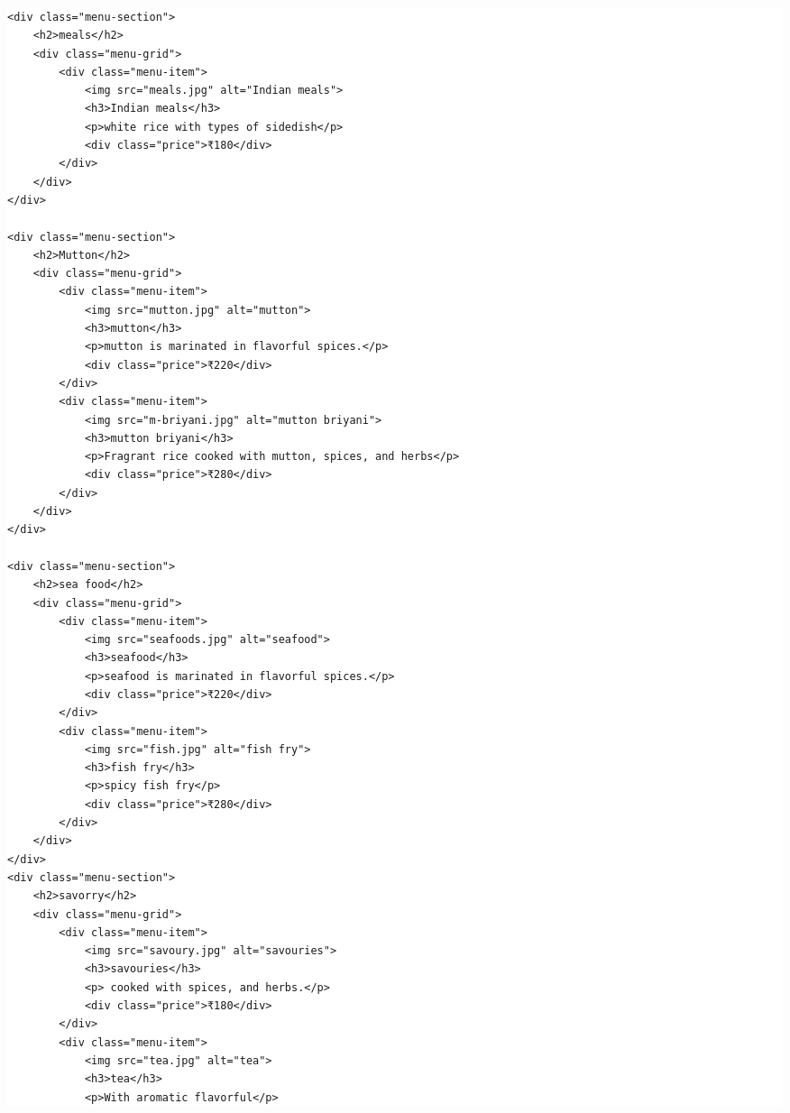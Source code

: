     <div class="menu-section">
        <h2>meals</h2>
        <div class="menu-grid">
            <div class="menu-item">
                <img src="meals.jpg" alt="Indian meals">
                <h3>Indian meals</h3>
                <p>white rice with types of sidedish</p>
                <div class="price">₹180</div>
            </div>
        </div>
    </div>
    
    <div class="menu-section">
        <h2>Mutton</h2>
        <div class="menu-grid">
            <div class="menu-item">
                <img src="mutton.jpg" alt="mutton">
                <h3>mutton</h3>
                <p>mutton is marinated in flavorful spices.</p>
                <div class="price">₹220</div>
            </div>
            <div class="menu-item">
                <img src="m-briyani.jpg" alt="mutton briyani">
                <h3>mutton briyani</h3>
                <p>Fragrant rice cooked with mutton, spices, and herbs</p>
                <div class="price">₹280</div>
            </div>
        </div>
    </div>
    
    <div class="menu-section">
        <h2>sea food</h2>
        <div class="menu-grid">
            <div class="menu-item">
                <img src="seafoods.jpg" alt="seafood">
                <h3>seafood</h3>
                <p>seafood is marinated in flavorful spices.</p>
                <div class="price">₹220</div>
            </div>
            <div class="menu-item">
                <img src="fish.jpg" alt="fish fry">
                <h3>fish fry</h3>
                <p>spicy fish fry</p>
                <div class="price">₹280</div>
            </div>
        </div>
    </div>
    <div class="menu-section">
        <h2>savorry</h2>
        <div class="menu-grid">
            <div class="menu-item">
                <img src="savoury.jpg" alt="savouries">
                <h3>savouries</h3>
                <p> cooked with spices, and herbs.</p>
                <div class="price">₹180</div>
            </div>
            <div class="menu-item">
                <img src="tea.jpg" alt="tea">
                <h3>tea</h3>
                <p>With aromatic flavorful</p>